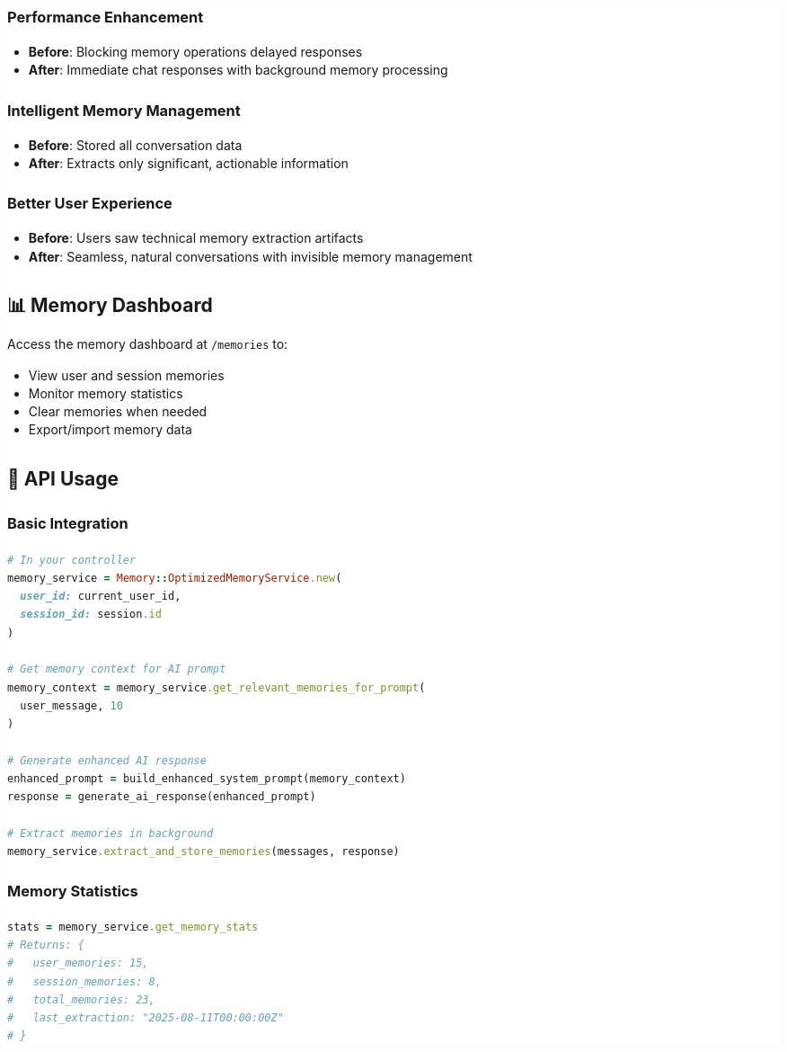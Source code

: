 ### **Performance Enhancement**
- **Before**: Blocking memory operations delayed responses
- **After**: Immediate chat responses with background memory processing

### **Intelligent Memory Management**
- **Before**: Stored all conversation data
- **After**: Extracts only significant, actionable information

### **Better User Experience**
- **Before**: Users saw technical memory extraction artifacts
- **After**: Seamless, natural conversations with invisible memory management

## 📊 Memory Dashboard

Access the memory dashboard at `/memories` to:
- View user and session memories
- Monitor memory statistics
- Clear memories when needed
- Export/import memory data

## 🔧 API Usage

### Basic Integration
```ruby
# In your controller
memory_service = Memory::OptimizedMemoryService.new(
  user_id: current_user_id,
  session_id: session.id
)

# Get memory context for AI prompt
memory_context = memory_service.get_relevant_memories_for_prompt(
  user_message, 10
)

# Generate enhanced AI response
enhanced_prompt = build_enhanced_system_prompt(memory_context)
response = generate_ai_response(enhanced_prompt)

# Extract memories in background
memory_service.extract_and_store_memories(messages, response)
```

### Memory Statistics
```ruby
stats = memory_service.get_memory_stats
# Returns: {
#   user_memories: 15,
#   session_memories: 8,
#   total_memories: 23,
#   last_extraction: "2025-08-11T00:00:00Z"
# }
```
